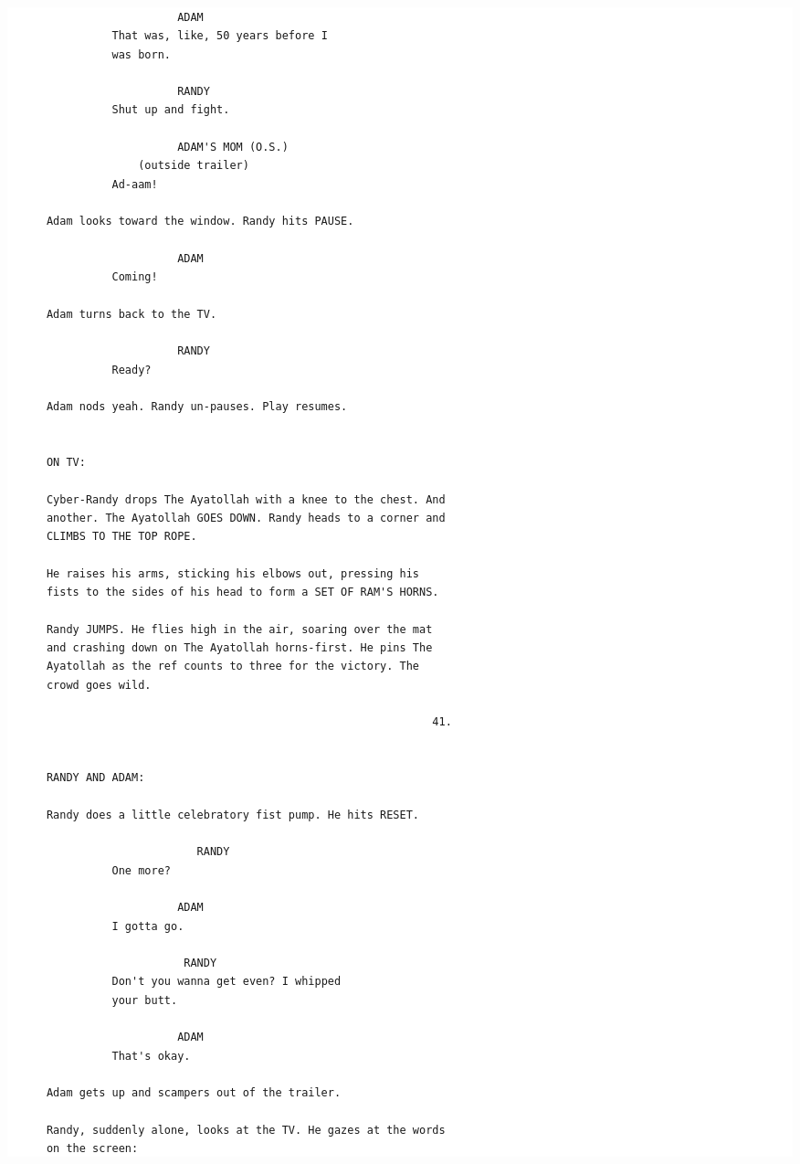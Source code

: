                              ADAM
                    That was, like, 50 years before I
                    was born.
          
                              RANDY
                    Shut up and fight.
          
                              ADAM'S MOM (O.S.)
                        (outside trailer)
                    Ad-aam!
          
          Adam looks toward the window. Randy hits PAUSE.
          
                              ADAM
                    Coming!
          
          Adam turns back to the TV.
          
                              RANDY
                    Ready?
          
          Adam nods yeah. Randy un-pauses. Play resumes.
          
          
          ON TV:
          
          Cyber-Randy drops The Ayatollah with a knee to the chest. And
          another. The Ayatollah GOES DOWN. Randy heads to a corner and
          CLIMBS TO THE TOP ROPE.
          
          He raises his arms, sticking his elbows out, pressing his
          fists to the sides of his head to form a SET OF RAM'S HORNS.
          
          Randy JUMPS. He flies high in the air, soaring over the mat
          and crashing down on The Ayatollah horns-first. He pins The
          Ayatollah as the ref counts to three for the victory. The
          crowd goes wild.
          
                                                                     41.
          
          
          RANDY AND ADAM:
          
          Randy does a little celebratory fist pump. He hits RESET.
          
                                 RANDY
                    One more?
          
                              ADAM
                    I gotta go.
          
                               RANDY
                    Don't you wanna get even? I whipped
                    your butt.
          
                              ADAM
                    That's okay.
          
          Adam gets up and scampers out of the trailer.
          
          Randy, suddenly alone, looks at the TV. He gazes at the words
          on the screen:
          